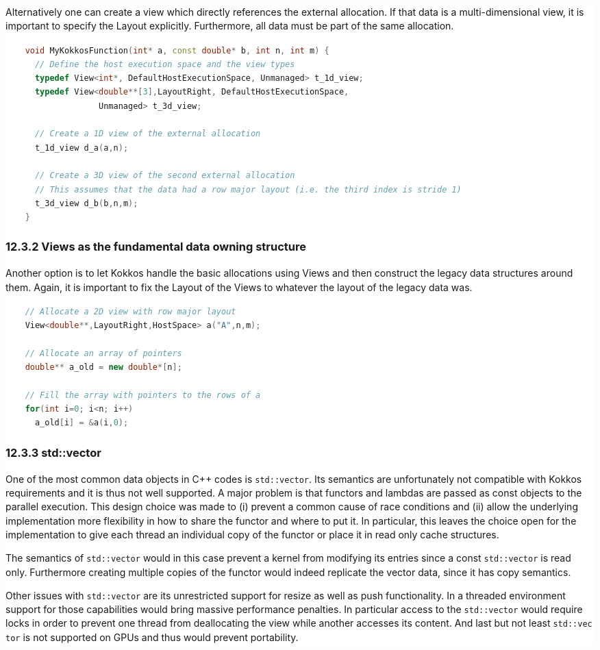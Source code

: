 Alternatively one can create a view which directly references the external allocation. If that data is a multi-dimensional view, it is important to specify the Layout explicitly. Furthermore, all data must be part of the same allocation.

```c++
    void MyKokkosFunction(int* a, const double* b, int n, int m) {
      // Define the host execution space and the view types
      typedef View<int*, DefaultHostExecutionSpace, Unmanaged> t_1d_view;
      typedef View<double**[3],LayoutRight, DefaultHostExecutionSpace,
                   Unmanaged> t_3d_view;
    
      // Create a 1D view of the external allocation
      t_1d_view d_a(a,n);
    
      // Create a 3D view of the second external allocation
      // This assumes that the data had a row major layout (i.e. the third index is stride 1)
      t_3d_view d_b(b,n,m);
    }
```

### 12.3.2 Views as the fundamental data owning structure

Another option is to let Kokkos handle the basic allocations using Views and then construct the legacy data structures around them. Again, it is important to fix the Layout of the Views to whatever the layout of the legacy data was.

```c++
    // Allocate a 2D view with row major layout
    View<double**,LayoutRight,HostSpace> a("A",n,m);
    
    // Allocate an array of pointers
    double** a_old = new double*[n];
    
    // Fill the array with pointers to the rows of a
    for(int i=0; i<n; i++)
      a_old[i] = &a(i,0);
```

### 12.3.3 std::vector

One of the most common data objects in C++ codes is `std::vector`. Its semantics are unfortunately not compatible with Kokkos requirements and it is thus not well supported. A major problem is that functors and lambdas are passed as const objects to the parallel execution. This design choice was made to (i) prevent a common cause of race conditions and (ii) allow the underlying implementation more flexibility in how to share the functor and where to put it. In particular, this leaves the choice open for the implementation to give each thread an individual copy of the functor or place it in read only cache structures.

The semantics of `std::vector` would in this case prevent a kernel from modifying its entries since a const `std::vector` is read only. Furthermore creating multiple copies of the functor would indeed replicate the vector data, since it has copy semantics.

Other issues with `std::vector` are its unrestricted support for resize as well as push functionality. In a threaded environment support for those capabilities would bring massive performance penalties. In particular access to the `std::vector` would require locks in order to prevent one thread from deallocating the view while another accesses its content. And last but not least `std::vector` is not supported on GPUs and thus would prevent portability.
